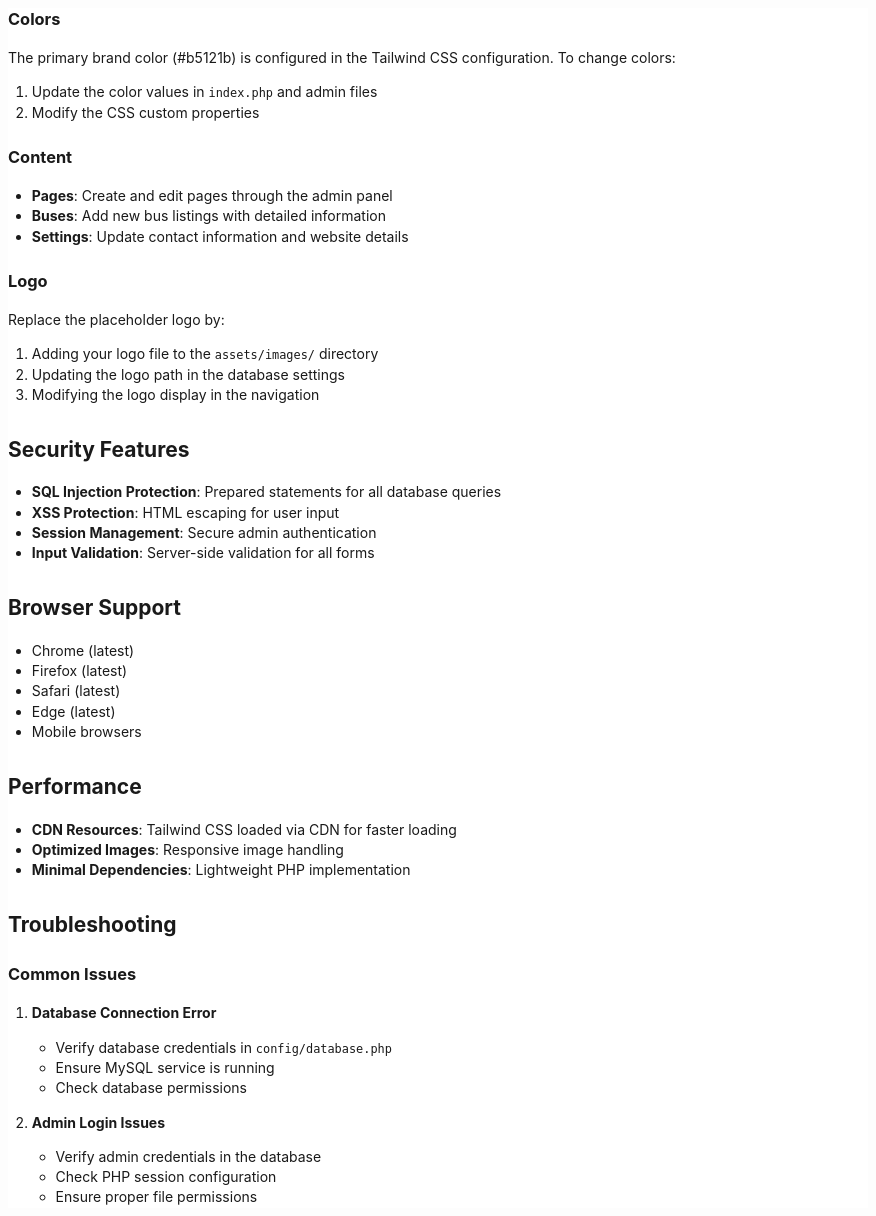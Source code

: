 ### Colors
The primary brand color (#b5121b) is configured in the Tailwind CSS configuration. To change colors:

1. Update the color values in `index.php` and admin files
2. Modify the CSS custom properties

### Content
- **Pages**: Create and edit pages through the admin panel
- **Buses**: Add new bus listings with detailed information
- **Settings**: Update contact information and website details

### Logo
Replace the placeholder logo by:
1. Adding your logo file to the `assets/images/` directory
2. Updating the logo path in the database settings
3. Modifying the logo display in the navigation

## Security Features

- **SQL Injection Protection**: Prepared statements for all database queries
- **XSS Protection**: HTML escaping for user input
- **Session Management**: Secure admin authentication
- **Input Validation**: Server-side validation for all forms

## Browser Support

- Chrome (latest)
- Firefox (latest)
- Safari (latest)
- Edge (latest)
- Mobile browsers

## Performance

- **CDN Resources**: Tailwind CSS loaded via CDN for faster loading
- **Optimized Images**: Responsive image handling
- **Minimal Dependencies**: Lightweight PHP implementation

## Troubleshooting

### Common Issues

1. **Database Connection Error**
   - Verify database credentials in `config/database.php`
   - Ensure MySQL service is running
   - Check database permissions

2. **Admin Login Issues**
   - Verify admin credentials in the database
   - Check PHP session configuration
   - Ensure proper file permissions
